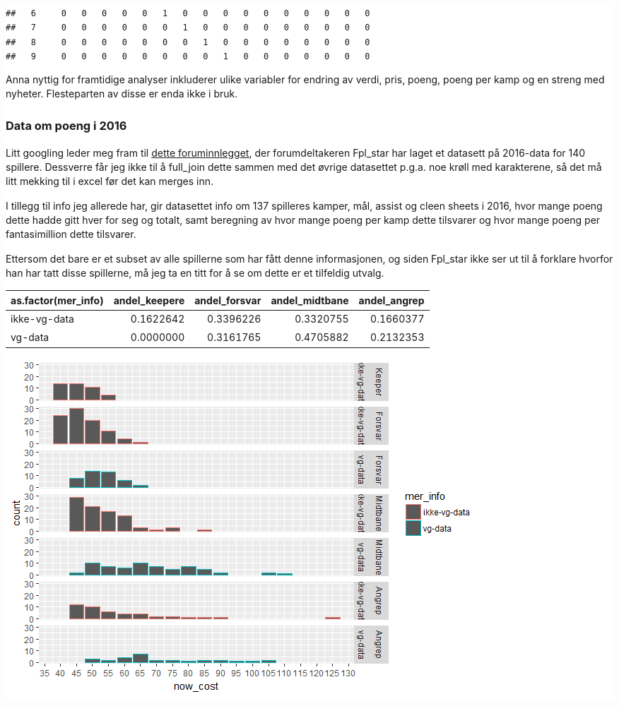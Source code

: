     ##   6     0   0   0   0   0   1   0   0   0   0   0   0   0   0   0   0
    ##   7     0   0   0   0   0   0   1   0   0   0   0   0   0   0   0   0
    ##   8     0   0   0   0   0   0   0   1   0   0   0   0   0   0   0   0
    ##   9     0   0   0   0   0   0   0   0   1   0   0   0   0   0   0   0

Anna nyttig for framtidige analyser inkluderer ulike variabler for endring av verdi, pris, poeng, poeng per kamp og en streng med nyheter. Flesteparten av disse er enda ikke i bruk.

### Data om poeng i 2016

Litt googling leder meg fram til [dette foruminnlegget](http://vgd.no/sport/fotball-spill/tema/1836871/tittel/vgd-eliteserien-fantasy-17/innlegg/45924375/), der forumdeltakeren Fpl\_star har laget et datasett på 2016-data for 140 spillere. Dessverre får jeg ikke til å full\_join dette sammen med det øvrige datasettet p.g.a. noe krøll med karakterene, så det må litt mekking til i excel før det kan merges inn.

I tillegg til info jeg allerede har, gir datasettet info om 137 spilleres kamper, mål, assist og cleen sheets i 2016, hvor mange poeng dette hadde gitt hver for seg og totalt, samt beregning av hvor mange poeng per kamp dette tilsvarer og hvor mange poeng per fantasimillion dette tilsvarer.

Ettersom det bare er et subset av alle spillerne som har fått denne informasjonen, og siden Fpl\_star ikke ser ut til å forklare hvorfor han har tatt disse spillerne, må jeg ta en titt for å se om dette er et tilfeldig utvalg.

| as.factor(mer\_info) |  andel\_keepere|  andel\_forsvar|  andel\_midtbane|  andel\_angrep|
|:---------------------|---------------:|---------------:|----------------:|--------------:|
| ikke-vg-data         |       0.1622642|       0.3396226|        0.3320755|      0.1660377|
| vg-data              |       0.0000000|       0.3161765|        0.4705882|      0.2132353|

![](lagsammensetning_files/figure-markdown_github/unnamed-chunk-8-1.png)
